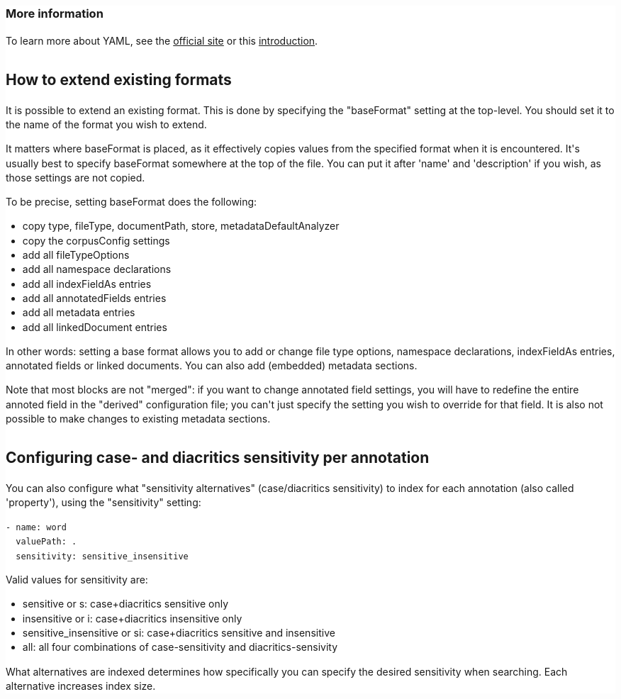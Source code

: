 ### More information
To learn more about YAML, see the [official site](http://yaml.org/) or this [introduction](http://docs.ansible.com/ansible/latest/YAMLSyntax.html).

<a id="extend-format"></a>

## How to extend existing formats

It is possible to extend an existing format. This is done by specifying the "baseFormat" setting at the top-level. You should set it to the name of the format you wish to extend.

It matters where baseFormat is placed, as it effectively copies values from the specified format when it is encountered. It's usually best to specify baseFormat somewhere at the top of the file. You can put it after 'name' and 'description' if you wish, as those settings are not copied.

To be precise, setting baseFormat does the following:

- copy type, fileType, documentPath, store, metadataDefaultAnalyzer
- copy the corpusConfig settings
- add all fileTypeOptions
- add all namespace declarations
- add all indexFieldAs entries
- add all annotatedFields entries
- add all metadata entries
- add all linkedDocument entries

In other words: setting a base format allows you to add or change file type options, namespace declarations, indexFieldAs entries, annotated fields or linked documents. You can also add (embedded) metadata sections.

Note that most blocks are not "merged": if you want to change annotated field settings, you will have to redefine the entire annoted field in the "derived" configuration file; you can't just specify the setting you wish to override for that field. It is also not possible to make changes to existing metadata sections.

<a id="sensitivity"></a>

## Configuring case- and diacritics sensitivity per annotation

You can also configure what "sensitivity alternatives" (case/diacritics sensitivity) to index for each annotation (also called 'property'), using the "sensitivity" setting:

    - name: word
      valuePath: .
      sensitivity: sensitive_insensitive

Valid values for sensitivity are:

* sensitive or s: case+diacritics sensitive only
* insensitive or i: case+diacritics insensitive only
* sensitive_insensitive or si: case+diacritics sensitive and insensitive
* all: all four combinations of case-sensitivity and diacritics-sensivity

What alternatives are indexed determines how specifically you can specify the desired sensitivity when searching. Each alternative increases index size.
